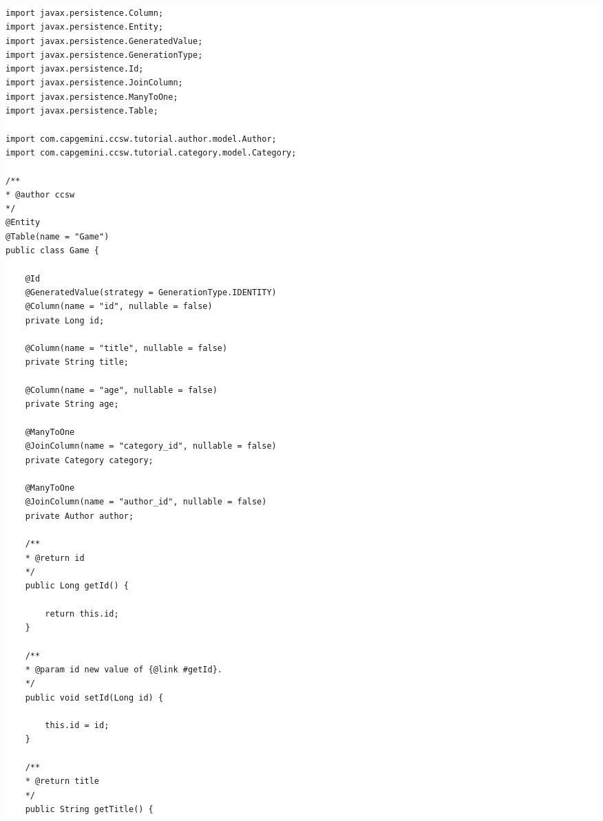     import javax.persistence.Column;
    import javax.persistence.Entity;
    import javax.persistence.GeneratedValue;
    import javax.persistence.GenerationType;
    import javax.persistence.Id;
    import javax.persistence.JoinColumn;
    import javax.persistence.ManyToOne;
    import javax.persistence.Table;

    import com.capgemini.ccsw.tutorial.author.model.Author;
    import com.capgemini.ccsw.tutorial.category.model.Category;

    /**
    * @author ccsw
    */
    @Entity
    @Table(name = "Game")
    public class Game {

        @Id
        @GeneratedValue(strategy = GenerationType.IDENTITY)
        @Column(name = "id", nullable = false)
        private Long id;

        @Column(name = "title", nullable = false)
        private String title;

        @Column(name = "age", nullable = false)
        private String age;

        @ManyToOne
        @JoinColumn(name = "category_id", nullable = false)
        private Category category;

        @ManyToOne
        @JoinColumn(name = "author_id", nullable = false)
        private Author author;

        /**
        * @return id
        */
        public Long getId() {

            return this.id;
        }

        /**
        * @param id new value of {@link #getId}.
        */
        public void setId(Long id) {

            this.id = id;
        }

        /**
        * @return title
        */
        public String getTitle() {
